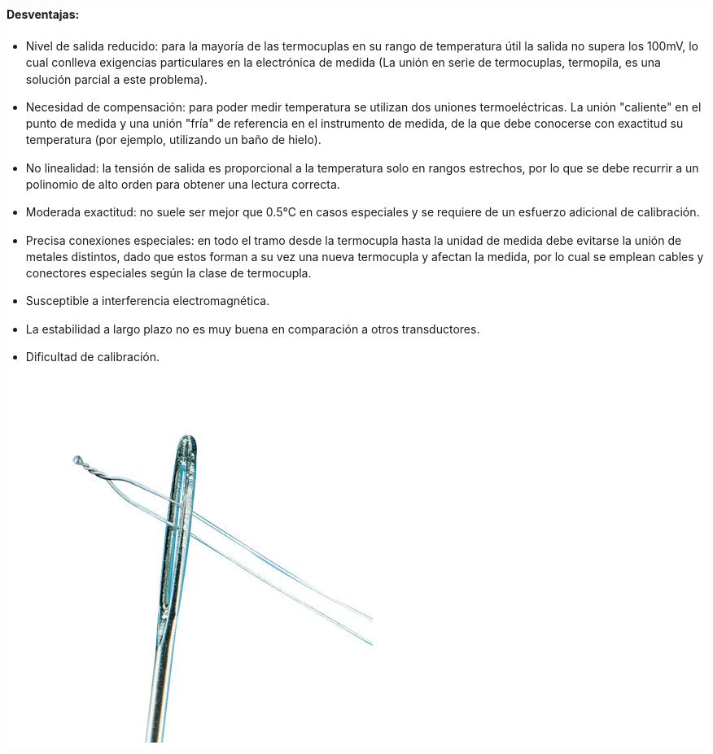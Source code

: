 #### Desventajas:

* Nivel de salida reducido: para la mayoría de las termocuplas en su rango de temperatura útil la salida no supera los
  100mV, lo cual conlleva exigencias particulares en la electrónica de medida (La unión en serie de termocuplas,
  termopila, es una solución parcial a este problema).

* Necesidad de compensación: para poder medir temperatura se utilizan dos uniones termoeléctricas. La unión "caliente"
  en el punto de medida y una unión "fría" de referencia en el instrumento de medida, de la que debe conocerse con
  exactitud su temperatura (por ejemplo, utilizando un baño de hielo).

* No linealidad: la tensión de salida es proporcional a la temperatura solo en rangos estrechos, por lo que se debe
  recurrir a un polinomio de alto orden para obtener una lectura correcta.

* Moderada exactitud: no suele ser mejor que 0.5°C en casos especiales y se requiere de un esfuerzo adicional de
  calibración.

* Precisa conexiones especiales: en todo el tramo desde la termocupla hasta la unidad de medida debe evitarse la unión
  de metales distintos, dado que estos forman a su vez una nueva termocupla y afectan la medida, por lo cual se emplean
  cables y conectores especiales según la clase de termocupla.

* Susceptible a interferencia electromagnética.

* La estabilidad a largo plazo no es muy buena en comparación a otros transductores.

* Dificultad de calibración.


![Termocupla miniatura](img/01-000/T5R_T3R_l.jpg "Termocupla miniatura sin vaina protectora")
